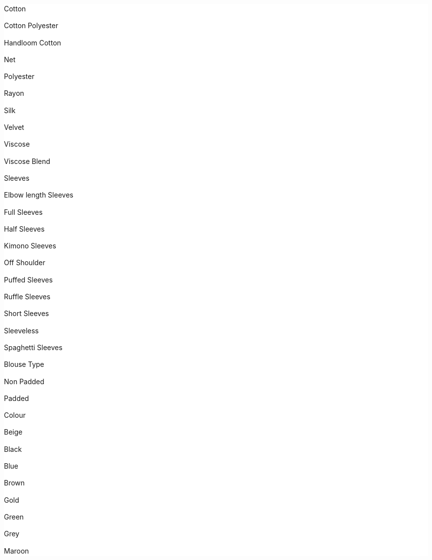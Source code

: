 Cotton

Cotton Polyester

Handloom Cotton

Net

Polyester

Rayon

Silk

Velvet

Viscose

Viscose Blend

Sleeves

Elbow length Sleeves

Full Sleeves

Half Sleeves

Kimono Sleeves

Off Shoulder

Puffed Sleeves

Ruffle Sleeves

Short Sleeves

Sleeveless

Spaghetti Sleeves

Blouse Type

Non Padded

Padded

Colour

Beige

Black

Blue

Brown

Gold

Green

Grey

Maroon
